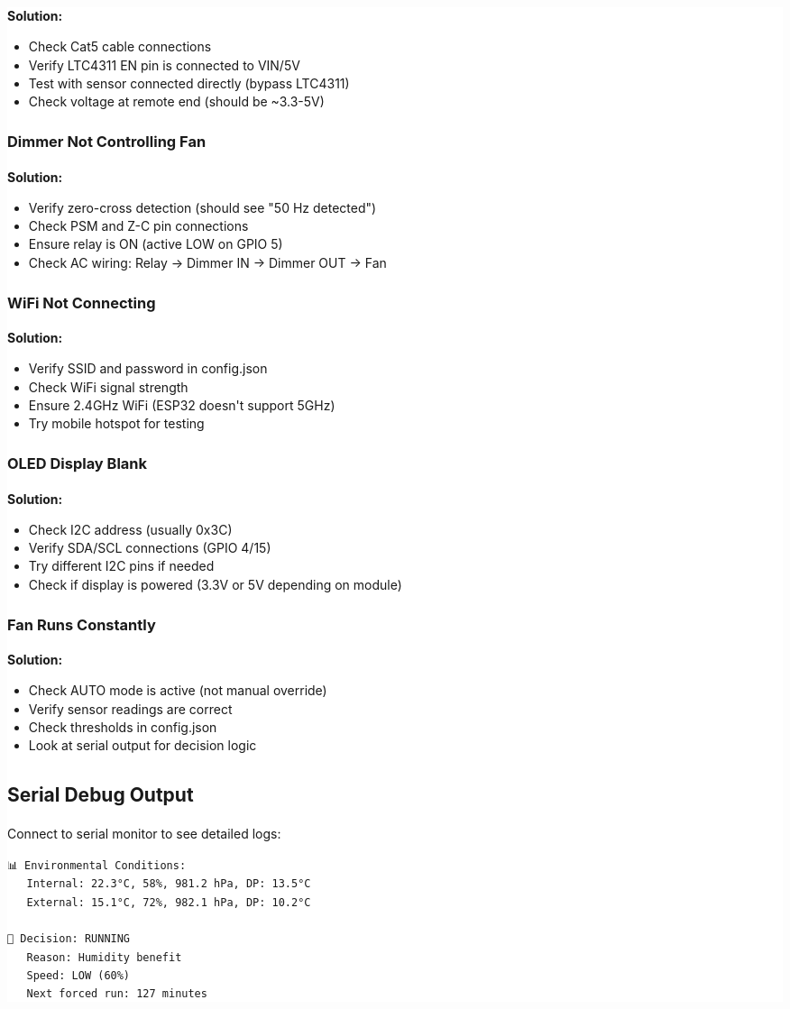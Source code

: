 **Solution:**
- Check Cat5 cable connections
- Verify LTC4311 EN pin is connected to VIN/5V
- Test with sensor connected directly (bypass LTC4311)
- Check voltage at remote end (should be ~3.3-5V)

### Dimmer Not Controlling Fan

**Solution:**
- Verify zero-cross detection (should see "50 Hz detected")
- Check PSM and Z-C pin connections
- Ensure relay is ON (active LOW on GPIO 5)
- Check AC wiring: Relay → Dimmer IN → Dimmer OUT → Fan

### WiFi Not Connecting

**Solution:**
- Verify SSID and password in config.json
- Check WiFi signal strength
- Ensure 2.4GHz WiFi (ESP32 doesn't support 5GHz)
- Try mobile hotspot for testing

### OLED Display Blank

**Solution:**
- Check I2C address (usually 0x3C)
- Verify SDA/SCL connections (GPIO 4/15)
- Try different I2C pins if needed
- Check if display is powered (3.3V or 5V depending on module)

### Fan Runs Constantly

**Solution:**
- Check AUTO mode is active (not manual override)
- Verify sensor readings are correct
- Check thresholds in config.json
- Look at serial output for decision logic

## Serial Debug Output

Connect to serial monitor to see detailed logs:

```
📊 Environmental Conditions:
   Internal: 22.3°C, 58%, 981.2 hPa, DP: 13.5°C
   External: 15.1°C, 72%, 982.1 hPa, DP: 10.2°C

🧠 Decision: RUNNING
   Reason: Humidity benefit
   Speed: LOW (60%)
   Next forced run: 127 minutes
```
